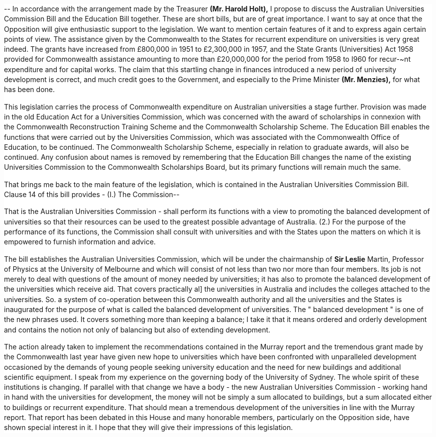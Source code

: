-- In accordance with the arrangement made by the Treasurer  **(Mr. Harold Holt),**  I propose to discuss the Australian Universities Commission Bill and the Education Bill together. These are short bills, but are of great importance.  I  want to say at once that the Opposition will give enthusiastic support to the legislation. We want to mention certain features of it and to express again certain points of view. The assistance given by the Commonwealth to the States for recurrent expenditure on universities is very great indeed. The grants have increased from £800,000 in 1951 to £2,300,000 in 1957, and the State Grants (Universities) Act 1958 provided for Commonwealth assistance amounting to more than £20,000,000 for the period from 1958 to I960 for recur-~nt expenditure and for capital works. The claim that this startling change in finances introduced a new period of university development is correct, and much credit goes to the Government, and especially to  the  Prime Minister  **(Mr. Menzies),**  for what has  been done. 

This legislation carries the process of Commonwealth expenditure on Australian universities a stage further. Provision was made in the old Education Act for a Universities Commission, which was concerned with the award of scholarships in connexion with the Commonwealth Reconstruction Training Scheme and the Commonwealth Scholarship Scheme. The Education Bill enables the functions that were carried out by the Universities Commission, which was associated with the Commonwealth Office of Education, to be continued. The Commonwealth Scholarship Scheme, especially in relation to graduate awards, will also be continued. Any confusion about names is removed by remembering that the Education Bill changes the name of the existing Universities Commission to the Commonwealth Scholarships Board, but its primary functions will remain much the same. 

That brings me back to the main feature of the legislation, which is contained in the Australian Universities Commission Bill. Clause 14 of this bill provides -  (I.) The Commission--  

That is the Australian Universities Commission -  shall perform its functions with a view to promoting the balanced development of universities so that their resources can be used to the greatest possible advantage of Australia. (2.) For the purpose of the performance of its functions, the Commission shall consult with universities and with the States upon the matters on which it is empowered to furnish information and advice. 

The bill establishes the Australian Universities Commission, which will be under the chairmanship of  **Sir Leslie**  Martin, Professor of Physics at the University of Melbourne and which will consist of not less than two nor more than four members. Its job is not merely to deal with questions of the amount of money needed by universities; it has also to promote the balanced development of the universities which receive aid. That covers practically al] the universities in Australia and includes the colleges attached to the universities. So. a system of co-operation between this Commonwealth authority and all the universities and the States is inaugurated for the purpose of what is called the balanced development of universities. The " balanced development " is one of the new phrases used. It covers something more than keeping a balance; I take it that it means ordered and orderly development and contains the notion not only of balancing but also of extending development. 

The action already taken to implement the recommendations contained in the Murray report and the tremendous grant made by the Commonwealth last year have given new hope to universities which have been confronted with unparalleled development occasioned by the demands of young people seeking university education and the need for new buildings and additional scientific equipment. I speak from my experience on the governing body of the University of Sydney. The whole spirit of these institutions is changing. If parallel with that change we have a body - the new Australian Universities Commission - working hand in hand with the universities for development, the money will not be simply a sum allocated to buildings, but a sum allocated either to buildings or recurrent expenditure. That should mean a tremendous development of the universities in line with the Murray report. That report has been debated in this House and many honorable members, particularly on the Opposition side, have shown special interest in it. I hope that they will give their impressions of this legislation. 
